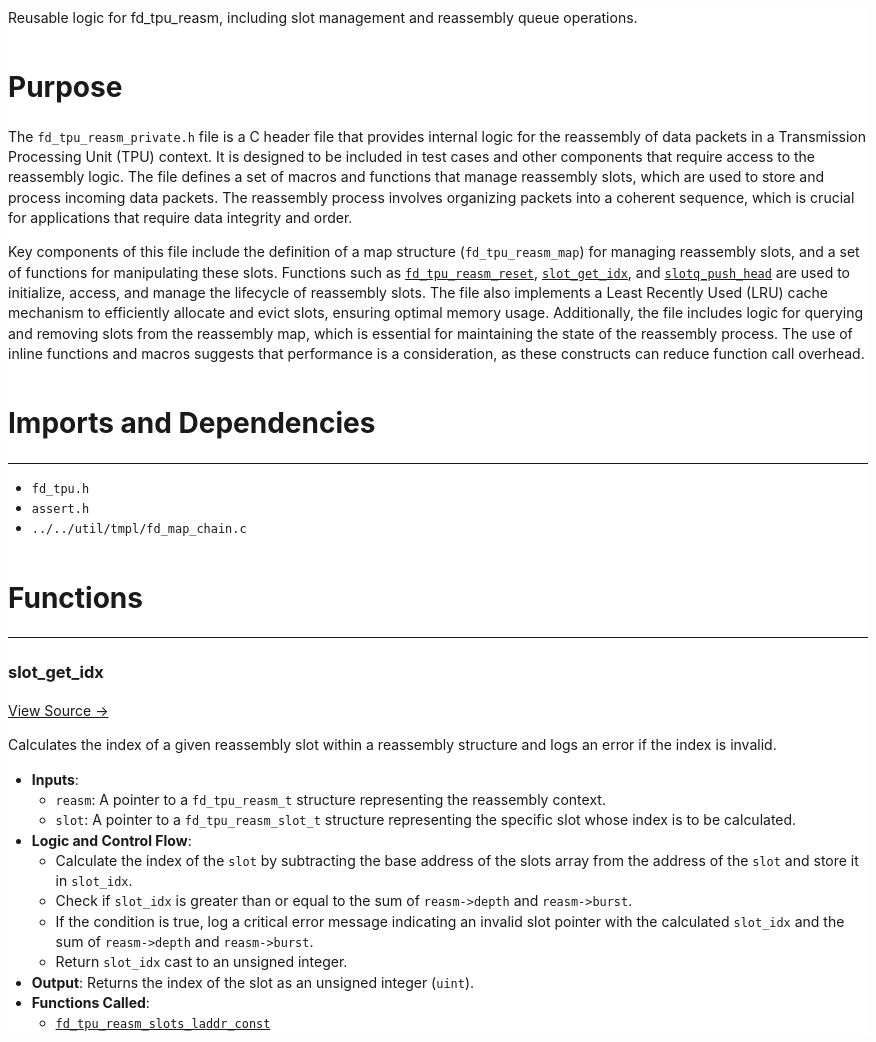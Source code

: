 




Reusable logic for fd_tpu_reasm, including slot management and reassembly queue operations.

# Purpose
The `fd_tpu_reasm_private.h` file is a C header file that provides internal logic for the reassembly of data packets in a Transmission Processing Unit (TPU) context. It is designed to be included in test cases and other components that require access to the reassembly logic. The file defines a set of macros and functions that manage reassembly slots, which are used to store and process incoming data packets. The reassembly process involves organizing packets into a coherent sequence, which is crucial for applications that require data integrity and order.

Key components of this file include the definition of a map structure (`fd_tpu_reasm_map`) for managing reassembly slots, and a set of functions for manipulating these slots. Functions such as [`fd_tpu_reasm_reset`](<#fd_tpu_reasm_reset>), [`slot_get_idx`](<#slot_get_idx>), and [`slotq_push_head`](<#slotq_push_head>) are used to initialize, access, and manage the lifecycle of reassembly slots. The file also implements a Least Recently Used (LRU) cache mechanism to efficiently allocate and evict slots, ensuring optimal memory usage. Additionally, the file includes logic for querying and removing slots from the reassembly map, which is essential for maintaining the state of the reassembly process. The use of inline functions and macros suggests that performance is a consideration, as these constructs can reduce function call overhead.
# Imports and Dependencies

---
- `fd_tpu.h`
- `assert.h`
- `../../util/tmpl/fd_map_chain.c`


# Functions

---
### slot\_get\_idx
[View Source →](<../../../../../src/disco/quic/fd_tpu_reasm_private.h#L37>)

Calculates the index of a given reassembly slot within a reassembly structure and logs an error if the index is invalid.
- **Inputs**:
    - `reasm`: A pointer to a `fd_tpu_reasm_t` structure representing the reassembly context.
    - `slot`: A pointer to a `fd_tpu_reasm_slot_t` structure representing the specific slot whose index is to be calculated.
- **Logic and Control Flow**:
    - Calculate the index of the `slot` by subtracting the base address of the slots array from the address of the `slot` and store it in `slot_idx`.
    - Check if `slot_idx` is greater than or equal to the sum of `reasm->depth` and `reasm->burst`.
    - If the condition is true, log a critical error message indicating an invalid slot pointer with the calculated `slot_idx` and the sum of `reasm->depth` and `reasm->burst`.
    - Return `slot_idx` cast to an unsigned integer.
- **Output**: Returns the index of the slot as an unsigned integer (`uint`).
- **Functions Called**:
    - [`fd_tpu_reasm_slots_laddr_const`](<fd_tpu.h.md#fd_tpu_reasm_slots_laddr_const>)
